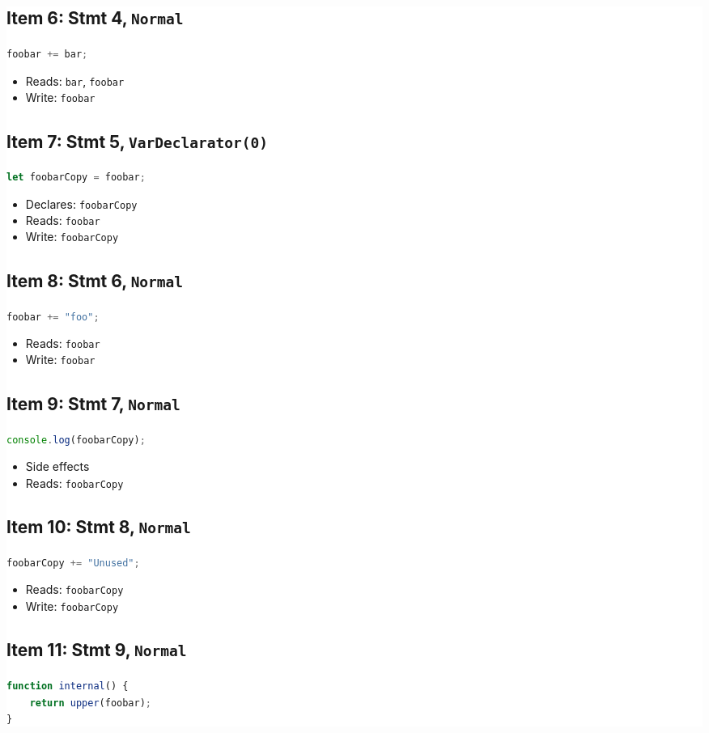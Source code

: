## Item 6: Stmt 4, `Normal`

```js
foobar += bar;

```

- Reads: `bar`, `foobar`
- Write: `foobar`

## Item 7: Stmt 5, `VarDeclarator(0)`

```js
let foobarCopy = foobar;

```

- Declares: `foobarCopy`
- Reads: `foobar`
- Write: `foobarCopy`

## Item 8: Stmt 6, `Normal`

```js
foobar += "foo";

```

- Reads: `foobar`
- Write: `foobar`

## Item 9: Stmt 7, `Normal`

```js
console.log(foobarCopy);

```

- Side effects
- Reads: `foobarCopy`

## Item 10: Stmt 8, `Normal`

```js
foobarCopy += "Unused";

```

- Reads: `foobarCopy`
- Write: `foobarCopy`

## Item 11: Stmt 9, `Normal`

```js
function internal() {
    return upper(foobar);
}

```
